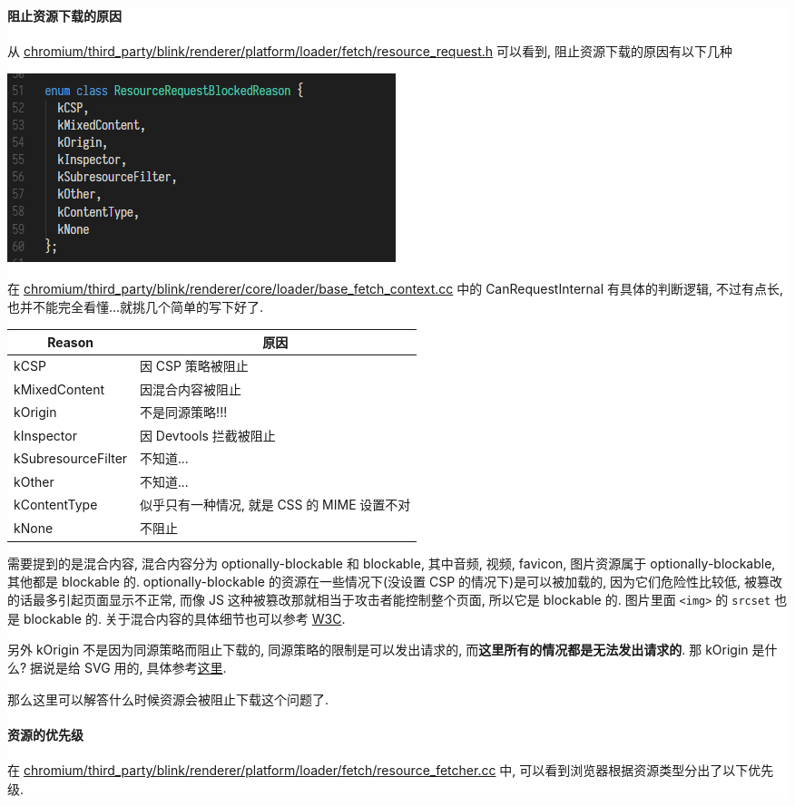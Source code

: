 

#### 阻止资源下载的原因

从 [chromium/third_party/blink/renderer/platform/loader/fetch/resource_request.h](https://cs.chromium.org/chromium/src/third_party/blink/renderer/platform/loader/fetch/resource_request.h?type=cs&q=ResourceRequestBlockedReason&l=55) 可以看到, 阻止资源下载的原因有以下几种

![img59](./images/img59.png)

在 [chromium/third_party/blink/renderer/core/loader/base_fetch_context.cc](https://cs.chromium.org/chromium/src/third_party/blink/renderer/core/loader/base_fetch_context.cc?type=cs&q=CanRequestInternal&l=57) 中的 CanRequestInternal 有具体的判断逻辑, 不过有点长, 也并不能完全看懂...就挑几个简单的写下好了.

| Reason             | 原因                                        |
| ------------------ | ------------------------------------------- |
| kCSP               | 因 CSP 策略被阻止                           |
| kMixedContent      | 因混合内容被阻止                            |
| kOrigin            | 不是同源策略!!!                             |
| kInspector         | 因 Devtools 拦截被阻止                      |
| kSubresourceFilter | 不知道...                                   |
| kOther             | 不知道...                                   |
| kContentType       | 似乎只有一种情况, 就是 CSS 的 MIME 设置不对 |
| kNone              | 不阻止                                      |

需要提到的是混合内容, 混合内容分为 optionally-blockable 和 blockable, 其中音频, 视频, favicon, 图片资源属于 optionally-blockable, 其他都是 blockable 的. optionally-blockable 的资源在一些情况下(没设置 CSP 的情况下)是可以被加载的, 因为它们危险性比较低, 被篡改的话最多引起页面显示不正常, 而像 JS 这种被篡改那就相当于攻击者能控制整个页面, 所以它是 blockable 的. 图片里面 `<img>` 的 `srcset` 也是 blockable 的. 关于混合内容的具体细节也可以参考 [W3C](https://www.w3.org/TR/mixed-content/).

另外 kOrigin 不是因为同源策略而阻止下载的, 同源策略的限制是可以发出请求的, 而**这里所有的情况都是无法发出请求的**. 那 kOrigin 是什么? 据说是给 SVG 用的, 具体参考[这里](https://zhuanlan.zhihu.com/p/30558018).

那么这里可以解答什么时候资源会被阻止下载这个问题了.



#### 资源的优先级

在 [chromium/third_party/blink/renderer/platform/loader/fetch/resource_fetcher.cc](https://cs.chromium.org/chromium/src/third_party/blink/renderer/platform/loader/fetch/resource_fetcher.cc?type=cs&q=TypeToPriority&l=120) 中, 可以看到浏览器根据资源类型分出了以下优先级.
